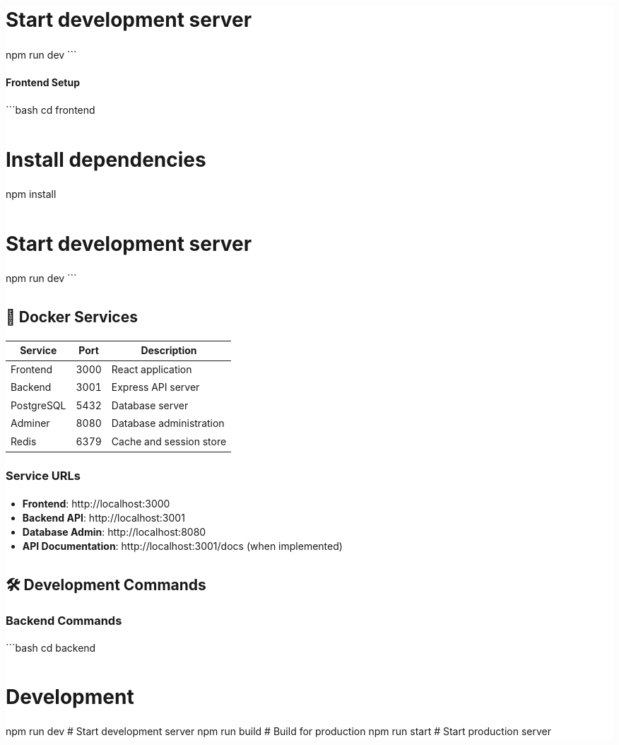# Start development server
npm run dev
\`\`\`

#### Frontend Setup

\`\`\`bash
cd frontend

# Install dependencies
npm install

# Start development server
npm run dev
\`\`\`

## 🐳 Docker Services

| Service | Port | Description |
|---------|------|-------------|
| Frontend | 3000 | React application |
| Backend | 3001 | Express API server |
| PostgreSQL | 5432 | Database server |
| Adminer | 8080 | Database administration |
| Redis | 6379 | Cache and session store |

### Service URLs

- **Frontend**: http://localhost:3000
- **Backend API**: http://localhost:3001
- **Database Admin**: http://localhost:8080
- **API Documentation**: http://localhost:3001/docs (when implemented)

## 🛠️ Development Commands

### Backend Commands

\`\`\`bash
cd backend

# Development
npm run dev              # Start development server
npm run build           # Build for production
npm run start           # Start production server
